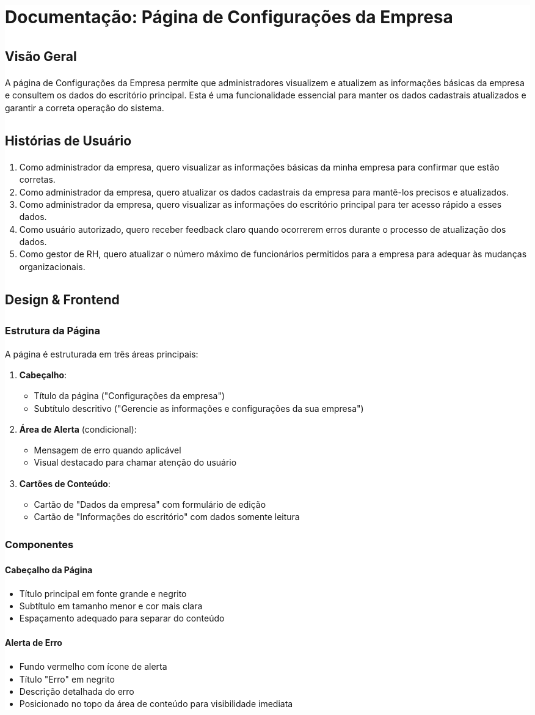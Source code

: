 # Documentação: Página de Configurações da Empresa

## Visão Geral
A página de Configurações da Empresa permite que administradores visualizem e atualizem as informações básicas da empresa e consultem os dados do escritório principal. Esta é uma funcionalidade essencial para manter os dados cadastrais atualizados e garantir a correta operação do sistema.

## Histórias de Usuário

1. Como administrador da empresa, quero visualizar as informações básicas da minha empresa para confirmar que estão corretas.
2. Como administrador da empresa, quero atualizar os dados cadastrais da empresa para mantê-los precisos e atualizados.
3. Como administrador da empresa, quero visualizar as informações do escritório principal para ter acesso rápido a esses dados.
4. Como usuário autorizado, quero receber feedback claro quando ocorrerem erros durante o processo de atualização dos dados.
5. Como gestor de RH, quero atualizar o número máximo de funcionários permitidos para a empresa para adequar às mudanças organizacionais.

## Design & Frontend

### Estrutura da Página
A página é estruturada em três áreas principais:

1. **Cabeçalho**:
   - Título da página ("Configurações da empresa")
   - Subtítulo descritivo ("Gerencie as informações e configurações da sua empresa")

2. **Área de Alerta** (condicional):
   - Mensagem de erro quando aplicável
   - Visual destacado para chamar atenção do usuário

3. **Cartões de Conteúdo**:
   - Cartão de "Dados da empresa" com formulário de edição
   - Cartão de "Informações do escritório" com dados somente leitura

### Componentes

#### Cabeçalho da Página
- Título principal em fonte grande e negrito
- Subtítulo em tamanho menor e cor mais clara
- Espaçamento adequado para separar do conteúdo

#### Alerta de Erro
- Fundo vermelho com ícone de alerta
- Título "Erro" em negrito
- Descrição detalhada do erro
- Posicionado no topo da área de conteúdo para visibilidade imediata
